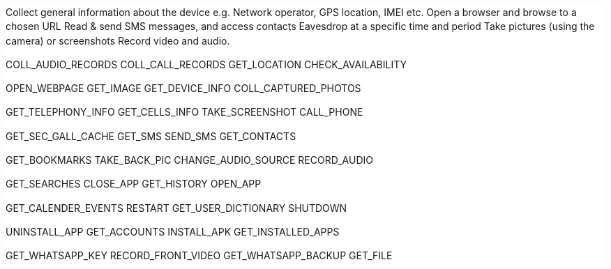 Collect general information about the device e.g. Network operator, GPS location, IMEI etc.
Open a browser and browse to a chosen URL
Read & send SMS messages, and access contacts
Eavesdrop at a specific time and period
Take pictures (using the camera) or screenshots
Record video and audio.





COLL_AUDIO_RECORDS
COLL_CALL_RECORDS
GET_LOCATION
CHECK_AVAILABILITY


OPEN_WEBPAGE
GET_IMAGE
GET_DEVICE_INFO
COLL_CAPTURED_PHOTOS


GET_TELEPHONY_INFO
GET_CELLS_INFO
TAKE_SCREENSHOT
CALL_PHONE


GET_SEC_GALL_CACHE
GET_SMS
SEND_SMS
GET_CONTACTS


GET_BOOKMARKS
TAKE_BACK_PIC
CHANGE_AUDIO_SOURCE
RECORD_AUDIO


GET_SEARCHES
CLOSE_APP
GET_HISTORY
OPEN_APP


GET_CALENDER_EVENTS
RESTART
GET_USER_DICTIONARY
SHUTDOWN


UNINSTALL_APP
GET_ACCOUNTS
INSTALL_APK
GET_INSTALLED_APPS


GET_WHATSAPP_KEY
RECORD_FRONT_VIDEO
GET_WHATSAPP_BACKUP
GET_FILE
